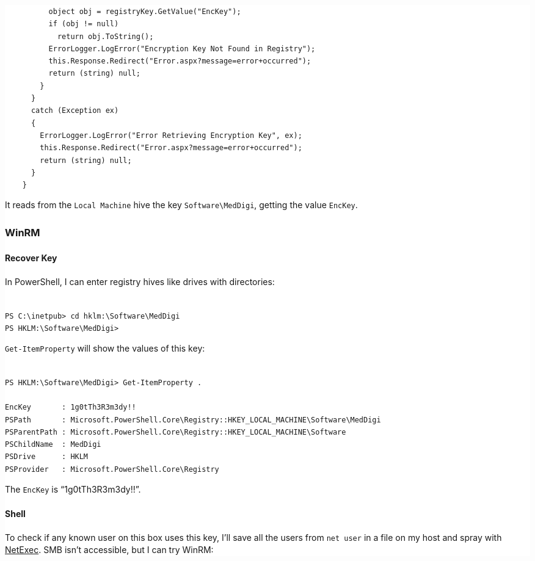 ```
          object obj = registryKey.GetValue("EncKey");
          if (obj != null)
            return obj.ToString();
          ErrorLogger.LogError("Encryption Key Not Found in Registry");
          this.Response.Redirect("Error.aspx?message=error+occurred");
          return (string) null;
        }
      }
      catch (Exception ex)
      {
        ErrorLogger.LogError("Error Retrieving Encryption Key", ex);
        this.Response.Redirect("Error.aspx?message=error+occurred");
        return (string) null;
      }
    }

```

It reads from the `Local Machine` hive the key `Software\MedDigi`, getting the value `EncKey`.

### WinRM

#### Recover Key

In PowerShell, I can enter registry hives like drives with directories:

```

PS C:\inetpub> cd hklm:\Software\MedDigi
PS HKLM:\Software\MedDigi>

```

`Get-ItemProperty` will show the values of this key:

```

PS HKLM:\Software\MedDigi> Get-ItemProperty .

EncKey       : 1g0tTh3R3m3dy!!
PSPath       : Microsoft.PowerShell.Core\Registry::HKEY_LOCAL_MACHINE\Software\MedDigi
PSParentPath : Microsoft.PowerShell.Core\Registry::HKEY_LOCAL_MACHINE\Software
PSChildName  : MedDigi
PSDrive      : HKLM
PSProvider   : Microsoft.PowerShell.Core\Registry

```

The `EncKey` is “1g0tTh3R3m3dy!!”.

#### Shell

To check if any known user on this box uses this key, I’ll save all the users from `net user` in a file on my host and spray with [NetExec](https://www.netexec.wiki/). SMB isn’t accessible, but I can try WinRM:
